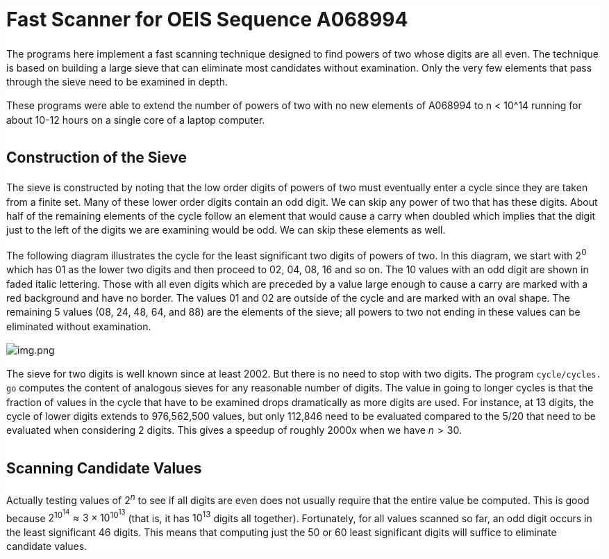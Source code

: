 # Fast Scanner for OEIS Sequence A068994

The programs here implement a fast scanning technique designed to find powers of
two whose digits are all even. The technique is based on building a large sieve
that can eliminate most candidates without examination. Only the very few
elements that pass through the sieve need to be examined in depth.

These programs were able to extend the number of powers of two with no new
elements of A068994 to n < 10^14 running for about 10-12 hours on a single core
of a laptop computer.

## Construction of the Sieve

The sieve is constructed by noting that the low order digits of powers of two
must eventually enter a cycle since they are taken from a finite set. Many of
these lower order digits contain an odd digit. We can skip any power of two that
has these digits. About half of the remaining elements of the cycle follow an
element that would cause a carry when doubled which implies that the digit just
to the left of the digits we are examining would be odd. We can skip these
elements as well.

The following diagram illustrates the cycle for the least significant two digits
of powers of two. In this diagram, we start with $2^0$ which has 01 as the lower
two digits and then proceed to 02, 04, 08, 16 and so on. The 10 values with an
odd digit are shown in faded italic lettering. Those with all even digits which
are preceded by a value large enough to cause a carry are marked with a red
background and have no border. The values 01 and 02 are outside of the cycle and
are marked with an oval shape. The remaining 5 values (08, 24, 48, 64, and 88)
are the elements of the sieve; all powers to two not ending in these values can
be eliminated without examination.

![img.png](images/img.png)

The sieve for two digits is well known since at least 2002. But there is no need
to stop with two digits. The program `cycle/cycles.go` computes the content of
analogous sieves for any reasonable number of digits. The value in going to
longer cycles is that the fraction of values in the cycle that have to be
examined drops dramatically as more digits are used. For instance, at 13 digits,
the cycle of lower digits extends to 976,562,500 values, but only 112,846 need
to be evaluated compared to the 5/20 that need to be evaluated when considering
2 digits. This gives a speedup of roughly 2000x when we have $n > 30$.

## Scanning Candidate Values

Actually testing values of $2^n$ to see if all digits are even does not usually
require that the entire value be computed. This is good
because $2^{10^{14}} \approx 3 \times 10^{10^{13}}$ (that is, it has $10^{13}$
digits all together). Fortunately, for all values scanned so far, an odd digit
occurs in the least significant 46 digits. This means that computing just the 50
or 60 least significant digits will suffice to eliminate candidate values.
